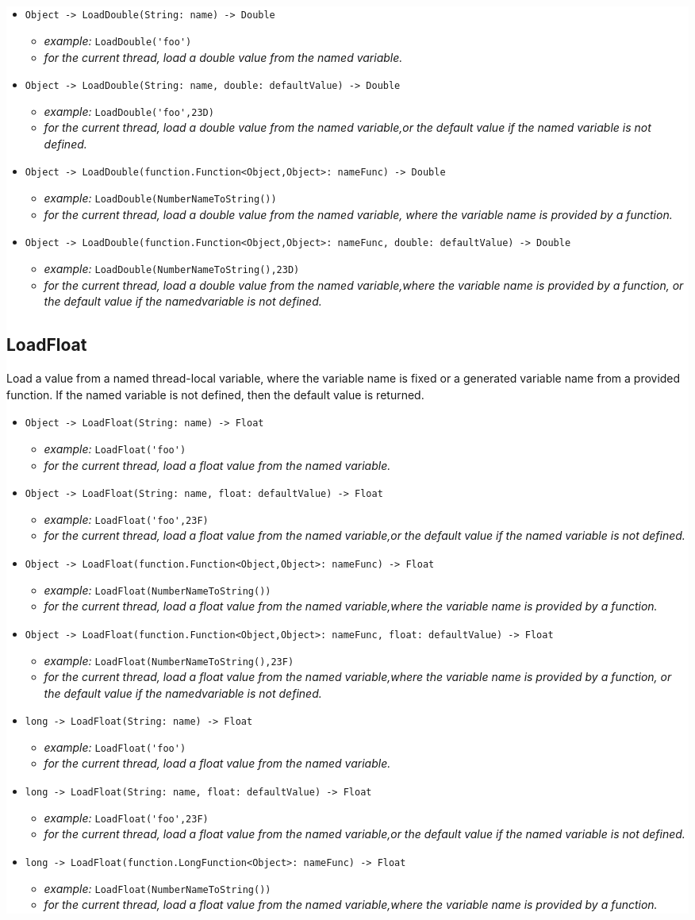 - `Object -> LoadDouble(String: name) -> Double`
  - *example:* `LoadDouble('foo')`
  - *for the current thread, load a double value from the named variable.*

- `Object -> LoadDouble(String: name, double: defaultValue) -> Double`
  - *example:* `LoadDouble('foo',23D)`
  - *for the current thread, load a double value from the named variable,or the default value if the named variable is not defined.*

- `Object -> LoadDouble(function.Function<Object,Object>: nameFunc) -> Double`
  - *example:* `LoadDouble(NumberNameToString())`
  - *for the current thread, load a double value from the named variable, where the variable name is provided by a function.*

- `Object -> LoadDouble(function.Function<Object,Object>: nameFunc, double: defaultValue) -> Double`
  - *example:* `LoadDouble(NumberNameToString(),23D)`
  - *for the current thread, load a double value from the named variable,where the variable name is provided by a function, or the default value if the namedvariable is not defined.*

## LoadFloat

Load a value from a named thread-local variable, where the variable name is fixed or a generated variable name from a provided function. If the named variable is not defined, then the default value is returned.

- `Object -> LoadFloat(String: name) -> Float`
  - *example:* `LoadFloat('foo')`
  - *for the current thread, load a float value from the named variable.*

- `Object -> LoadFloat(String: name, float: defaultValue) -> Float`
  - *example:* `LoadFloat('foo',23F)`
  - *for the current thread, load a float value from the named variable,or the default value if the named variable is not defined.*

- `Object -> LoadFloat(function.Function<Object,Object>: nameFunc) -> Float`
  - *example:* `LoadFloat(NumberNameToString())`
  - *for the current thread, load a float value from the named variable,where the variable name is provided by a function.*

- `Object -> LoadFloat(function.Function<Object,Object>: nameFunc, float: defaultValue) -> Float`
  - *example:* `LoadFloat(NumberNameToString(),23F)`
  - *for the current thread, load a float value from the named variable,where the variable name is provided by a function, or the default value if the namedvariable is not defined.*

- `long -> LoadFloat(String: name) -> Float`
  - *example:* `LoadFloat('foo')`
  - *for the current thread, load a float value from the named variable.*

- `long -> LoadFloat(String: name, float: defaultValue) -> Float`
  - *example:* `LoadFloat('foo',23F)`
  - *for the current thread, load a float value from the named variable,or the default value if the named variable is not defined.*

- `long -> LoadFloat(function.LongFunction<Object>: nameFunc) -> Float`
  - *example:* `LoadFloat(NumberNameToString())`
  - *for the current thread, load a float value from the named variable,where the variable name is provided by a function.*
